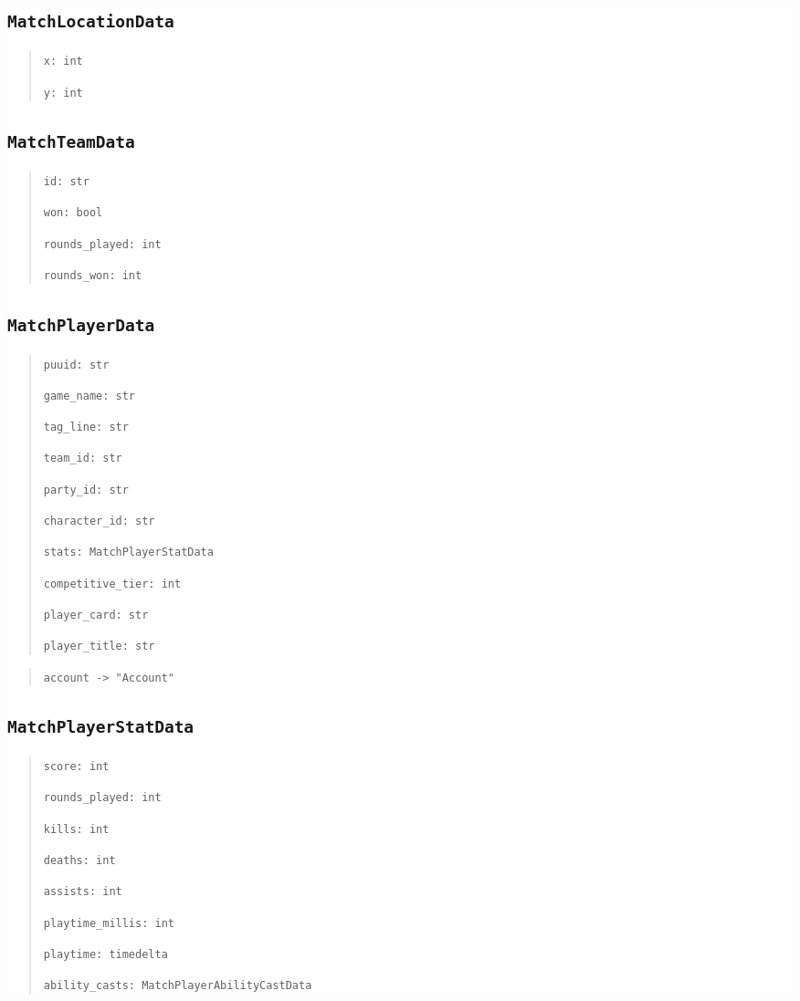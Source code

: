 ## `MatchLocationData` <Badge text="Pyot Static" vertical="middle"/>
>`x: int`
>
>`y: int`

## `MatchTeamData` <Badge text="Pyot Static" vertical="middle"/>
>`id: str`
>
>`won: bool`
>
>`rounds_played: int`
>
>`rounds_won: int`

## `MatchPlayerData` <Badge text="Pyot Static" vertical="middle"/>
>`puuid: str`
>
>`game_name: str`
>
>`tag_line: str`
>
>`team_id: str`
>
>`party_id: str`
>
>`character_id: str`
>
>`stats: MatchPlayerStatData`
>
>`competitive_tier: int`
>
>`player_card: str`
>
>`player_title: str`

>`account -> "Account"` <Badge text="bridge" type="error" vertical="middle"/>

## `MatchPlayerStatData` <Badge text="Pyot Static" vertical="middle"/>
>`score: int`
>
>`rounds_played: int`
>
>`kills: int`
>
>`deaths: int`
>
>`assists: int`
>
>`playtime_millis: int`
>
>`playtime: timedelta`
>
>`ability_casts: MatchPlayerAbilityCastData`
